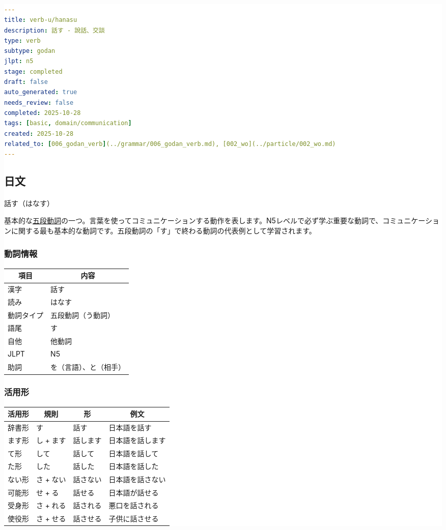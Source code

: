 ```yaml
---
title: verb-u/hanasu
description: 話す - 說話、交談
type: verb
subtype: godan
jlpt: n5
stage: completed
draft: false
auto_generated: true
needs_review: false
completed: 2025-10-28
tags: [basic, domain/communication]
created: 2025-10-28
related_to: [006_godan_verb](../grammar/006_godan_verb.md), [002_wo](../particle/002_wo.md)
---
```

## 日文
話す（はなす）

基本的な[五段動詞](../grammar/006_godan_verb.md)の一つ。言葉を使ってコミュニケーションする動作を表します。N5レベルで必ず学ぶ重要な動詞で、コミュニケーションに関する最も基本的な動詞です。五段動詞の「す」で終わる動詞の代表例として学習されます。

### 動詞情報

| 項目 | 内容 |
|------|------|
| 漢字 | 話す |
| 読み | はなす |
| 動詞タイプ | 五段動詞（う動詞） |
| 語尾 | す |
| 自他 | 他動詞 |
| JLPT | N5 |
| 助詞 | を（言語）、と（相手）|

### 活用形

| 活用形 | 規則 | 形 | 例文 |
|-------|------|-----|------|
| 辞書形 | す | 話す | 日本語を話す |
| ます形 | し + ます | 話します | 日本語を話します |
| て形 | して | 話して | 日本語を話して |
| た形 | した | 話した | 日本語を話した |
| ない形 | さ + ない | 話さない | 日本語を話さない |
| 可能形 | せ + る | 話せる | 日本語が話せる |
| 受身形 | さ + れる | 話される | 悪口を話される |
| 使役形 | さ + せる | 話させる | 子供に話させる |
